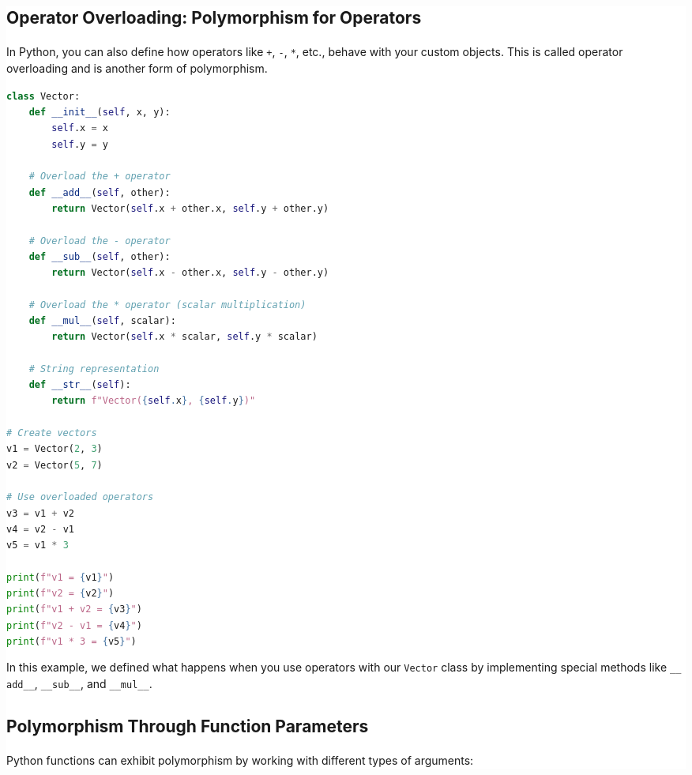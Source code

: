 ## Operator Overloading: Polymorphism for Operators

In Python, you can also define how operators like `+`, `-`, `*`, etc., behave with your custom objects. This is called operator overloading and is another form of polymorphism.

```python
class Vector:
    def __init__(self, x, y):
        self.x = x
        self.y = y
    
    # Overload the + operator
    def __add__(self, other):
        return Vector(self.x + other.x, self.y + other.y)
    
    # Overload the - operator
    def __sub__(self, other):
        return Vector(self.x - other.x, self.y - other.y)
    
    # Overload the * operator (scalar multiplication)
    def __mul__(self, scalar):
        return Vector(self.x * scalar, self.y * scalar)
    
    # String representation
    def __str__(self):
        return f"Vector({self.x}, {self.y})"

# Create vectors
v1 = Vector(2, 3)
v2 = Vector(5, 7)

# Use overloaded operators
v3 = v1 + v2
v4 = v2 - v1
v5 = v1 * 3

print(f"v1 = {v1}")
print(f"v2 = {v2}")
print(f"v1 + v2 = {v3}")
print(f"v2 - v1 = {v4}")
print(f"v1 * 3 = {v5}")
```
<codapi-snippet sandbox="python" editor="python" init-delay="500">
</codapi-snippet>

In this example, we defined what happens when you use operators with our `Vector` class by implementing special methods like `__add__`, `__sub__`, and `__mul__`.

## Polymorphism Through Function Parameters

Python functions can exhibit polymorphism by working with different types of arguments:
